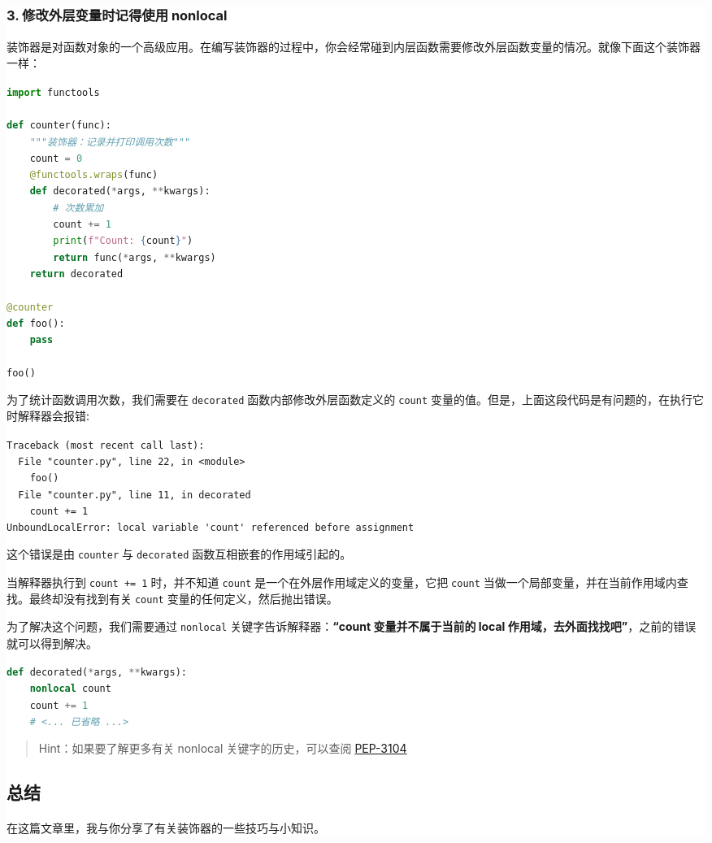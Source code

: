 ### 3. 修改外层变量时记得使用 nonlocal

装饰器是对函数对象的一个高级应用。在编写装饰器的过程中，你会经常碰到内层函数需要修改外层函数变量的情况。就像下面这个装饰器一样：

```python
import functools

def counter(func):
    """装饰器：记录并打印调用次数"""
    count = 0
    @functools.wraps(func)
    def decorated(*args, **kwargs):
        # 次数累加
        count += 1
        print(f"Count: {count}")
        return func(*args, **kwargs)
    return decorated

@counter
def foo():
    pass

foo()
```

为了统计函数调用次数，我们需要在 `decorated` 函数内部修改外层函数定义的 `count` 变量的值。但是，上面这段代码是有问题的，在执行它时解释器会报错:

```raw
Traceback (most recent call last):
  File "counter.py", line 22, in <module>
    foo()
  File "counter.py", line 11, in decorated
    count += 1
UnboundLocalError: local variable 'count' referenced before assignment
```

这个错误是由 `counter` 与 `decorated` 函数互相嵌套的作用域引起的。

当解释器执行到 `count += 1` 时，并不知道 `count` 是一个在外层作用域定义的变量，它把 `count` 当做一个局部变量，并在当前作用域内查找。最终却没有找到有关 `count` 变量的任何定义，然后抛出错误。

为了解决这个问题，我们需要通过 `nonlocal` 关键字告诉解释器：**“count 变量并不属于当前的 local 作用域，去外面找找吧”**，之前的错误就可以得到解决。

```python
def decorated(*args, **kwargs):
    nonlocal count
    count += 1
    # <... 已省略 ...>
```

> Hint：如果要了解更多有关 nonlocal 关键字的历史，可以查阅 [PEP-3104](https://www.python.org/dev/peps/pep-3104/)

## 总结

在这篇文章里，我与你分享了有关装饰器的一些技巧与小知识。
